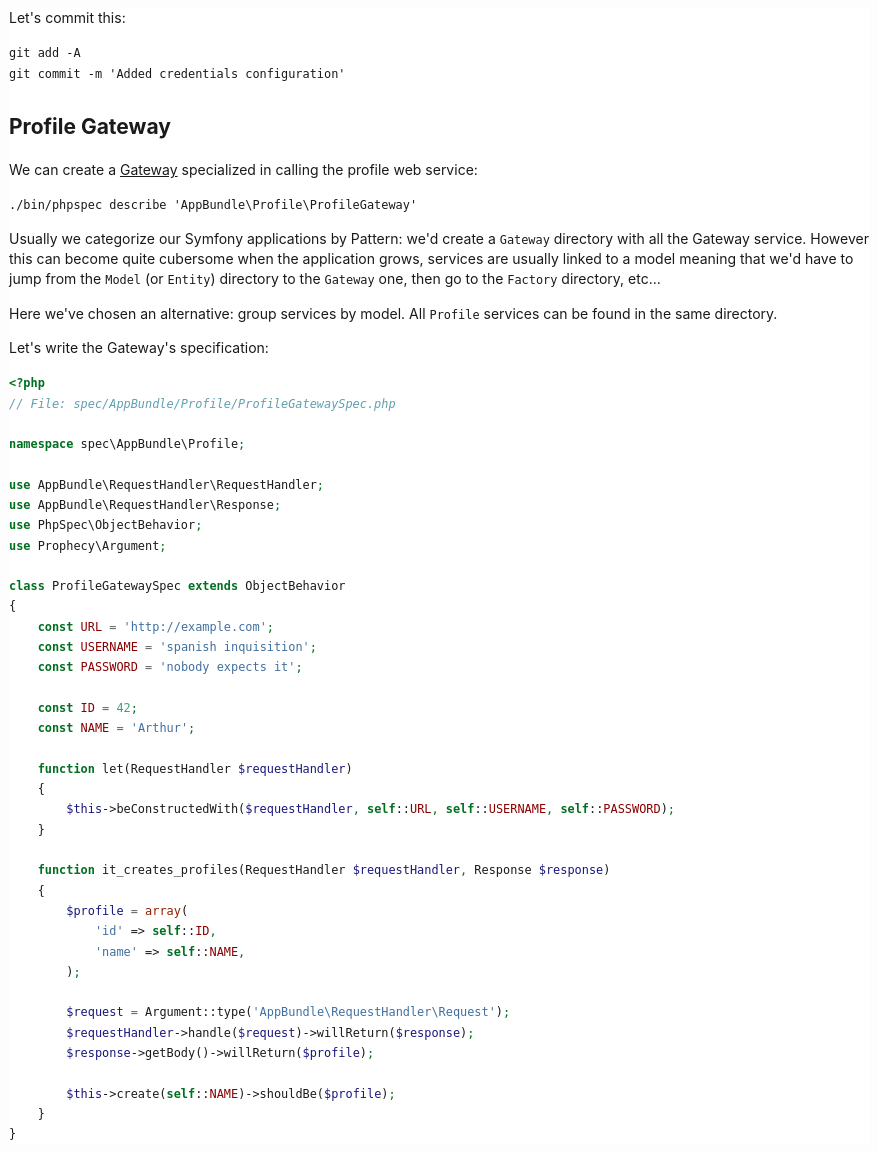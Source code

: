 Let's commit this:

    git add -A
    git commit -m 'Added credentials configuration'

## Profile Gateway

We can create a [Gateway](http://martinfowler.com/eaaCatalog/gateway.html)
specialized in calling the profile web service:

    ./bin/phpspec describe 'AppBundle\Profile\ProfileGateway'

Usually we categorize our Symfony applications by Pattern: we'd create a `Gateway`
directory with all the Gateway service. However this can become quite cubersome
when the application grows, services are usually linked to a model meaning that
we'd have to jump from the `Model` (or `Entity`) directory to the `Gateway` one,
then go to the `Factory` directory, etc...

Here we've chosen an alternative: group services by model. All `Profile` services
can be found in the same directory.

Let's write the Gateway's specification:

```php
<?php
// File: spec/AppBundle/Profile/ProfileGatewaySpec.php

namespace spec\AppBundle\Profile;

use AppBundle\RequestHandler\RequestHandler;
use AppBundle\RequestHandler\Response;
use PhpSpec\ObjectBehavior;
use Prophecy\Argument;

class ProfileGatewaySpec extends ObjectBehavior
{
    const URL = 'http://example.com';
    const USERNAME = 'spanish inquisition';
    const PASSWORD = 'nobody expects it';

    const ID = 42;
    const NAME = 'Arthur';

    function let(RequestHandler $requestHandler)
    {
        $this->beConstructedWith($requestHandler, self::URL, self::USERNAME, self::PASSWORD);
    }

    function it_creates_profiles(RequestHandler $requestHandler, Response $response)
    {
        $profile = array(
            'id' => self::ID,
            'name' => self::NAME,
        );

        $request = Argument::type('AppBundle\RequestHandler\Request');
        $requestHandler->handle($request)->willReturn($response);
        $response->getBody()->willReturn($profile);

        $this->create(self::NAME)->shouldBe($profile);
    }
}
```
